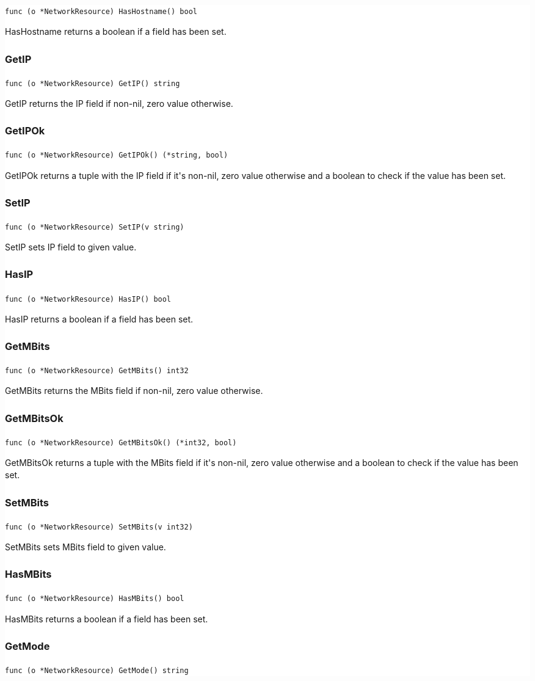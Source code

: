 `func (o *NetworkResource) HasHostname() bool`

HasHostname returns a boolean if a field has been set.

### GetIP

`func (o *NetworkResource) GetIP() string`

GetIP returns the IP field if non-nil, zero value otherwise.

### GetIPOk

`func (o *NetworkResource) GetIPOk() (*string, bool)`

GetIPOk returns a tuple with the IP field if it's non-nil, zero value otherwise
and a boolean to check if the value has been set.

### SetIP

`func (o *NetworkResource) SetIP(v string)`

SetIP sets IP field to given value.

### HasIP

`func (o *NetworkResource) HasIP() bool`

HasIP returns a boolean if a field has been set.

### GetMBits

`func (o *NetworkResource) GetMBits() int32`

GetMBits returns the MBits field if non-nil, zero value otherwise.

### GetMBitsOk

`func (o *NetworkResource) GetMBitsOk() (*int32, bool)`

GetMBitsOk returns a tuple with the MBits field if it's non-nil, zero value otherwise
and a boolean to check if the value has been set.

### SetMBits

`func (o *NetworkResource) SetMBits(v int32)`

SetMBits sets MBits field to given value.

### HasMBits

`func (o *NetworkResource) HasMBits() bool`

HasMBits returns a boolean if a field has been set.

### GetMode

`func (o *NetworkResource) GetMode() string`
